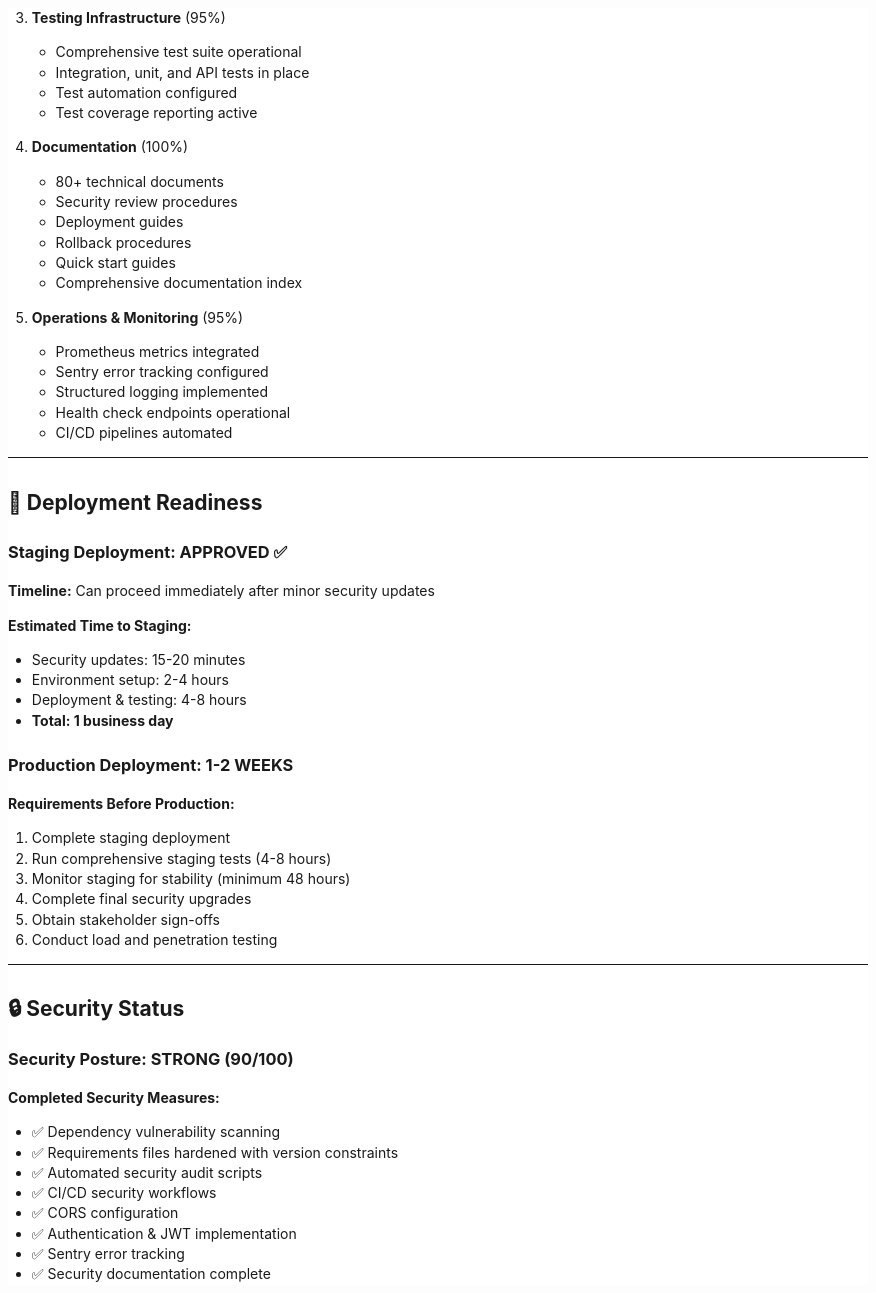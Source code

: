 3. **Testing Infrastructure** (95%)
   - Comprehensive test suite operational
   - Integration, unit, and API tests in place
   - Test automation configured
   - Test coverage reporting active

4. **Documentation** (100%)
   - 80+ technical documents
   - Security review procedures
   - Deployment guides
   - Rollback procedures
   - Quick start guides
   - Comprehensive documentation index

5. **Operations & Monitoring** (95%)
   - Prometheus metrics integrated
   - Sentry error tracking configured
   - Structured logging implemented
   - Health check endpoints operational
   - CI/CD pipelines automated

---

## 🚀 Deployment Readiness

### Staging Deployment: APPROVED ✅

**Timeline:** Can proceed immediately after minor security updates

**Estimated Time to Staging:**
- Security updates: 15-20 minutes
- Environment setup: 2-4 hours
- Deployment & testing: 4-8 hours
- **Total: 1 business day**

### Production Deployment: 1-2 WEEKS

**Requirements Before Production:**
1. Complete staging deployment
2. Run comprehensive staging tests (4-8 hours)
3. Monitor staging for stability (minimum 48 hours)
4. Complete final security upgrades
5. Obtain stakeholder sign-offs
6. Conduct load and penetration testing

---

## 🔒 Security Status

### Security Posture: STRONG (90/100)

**Completed Security Measures:**
- ✅ Dependency vulnerability scanning
- ✅ Requirements files hardened with version constraints
- ✅ Automated security audit scripts
- ✅ CI/CD security workflows
- ✅ CORS configuration
- ✅ Authentication & JWT implementation
- ✅ Sentry error tracking
- ✅ Security documentation complete
